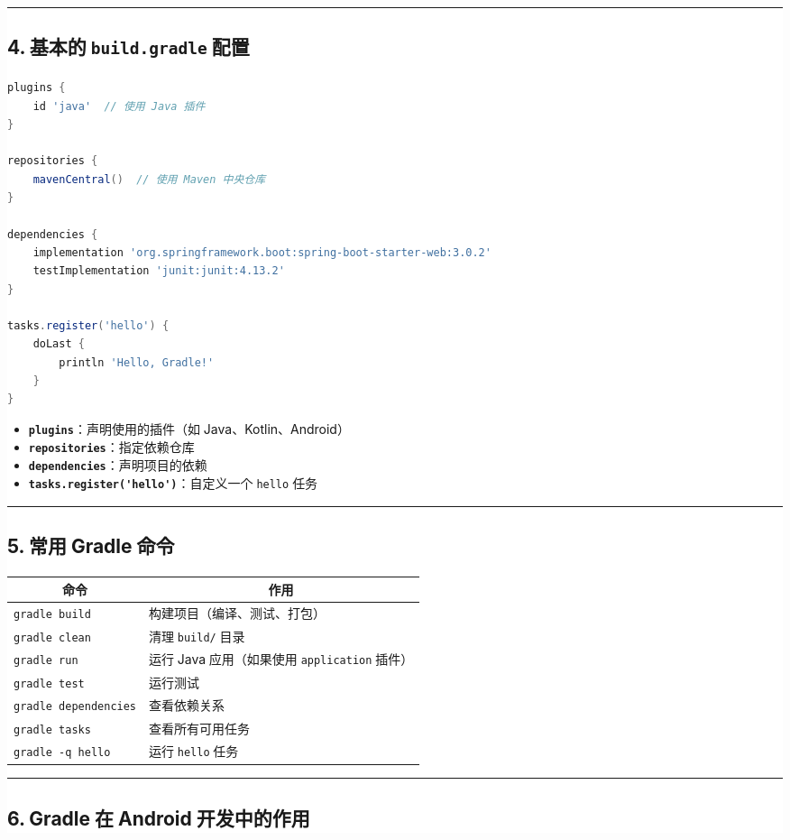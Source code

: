 ------

## 4. 基本的 `build.gradle` 配置

```gradle
plugins {
    id 'java'  // 使用 Java 插件
}

repositories {
    mavenCentral()  // 使用 Maven 中央仓库
}

dependencies {
    implementation 'org.springframework.boot:spring-boot-starter-web:3.0.2'
    testImplementation 'junit:junit:4.13.2'
}

tasks.register('hello') {
    doLast {
        println 'Hello, Gradle!'
    }
}
```

- **`plugins`**：声明使用的插件（如 Java、Kotlin、Android）
- **`repositories`**：指定依赖仓库
- **`dependencies`**：声明项目的依赖
- **`tasks.register('hello')`**：自定义一个 `hello` 任务

------

## 5. 常用 Gradle 命令

| 命令                  | 作用                                          |
| --------------------- | --------------------------------------------- |
| `gradle build`        | 构建项目（编译、测试、打包）                  |
| `gradle clean`        | 清理 `build/` 目录                            |
| `gradle run`          | 运行 Java 应用（如果使用 `application` 插件） |
| `gradle test`         | 运行测试                                      |
| `gradle dependencies` | 查看依赖关系                                  |
| `gradle tasks`        | 查看所有可用任务                              |
| `gradle -q hello`     | 运行 `hello` 任务                             |

------

## 6. Gradle 在 Android 开发中的作用
